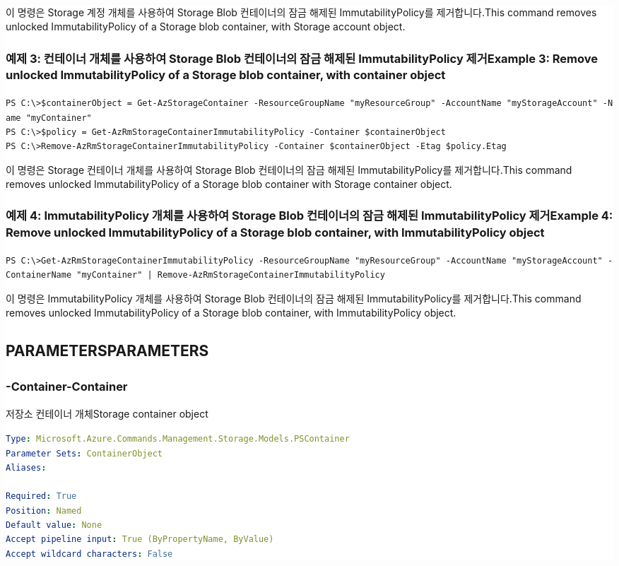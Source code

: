 <span data-ttu-id="f362d-115">이 명령은 Storage 계정 개체를 사용하여 Storage Blob 컨테이너의 잠금 해제된 ImmutabilityPolicy를 제거합니다.</span><span class="sxs-lookup"><span data-stu-id="f362d-115">This command removes unlocked ImmutabilityPolicy of a Storage blob container, with Storage account object.</span></span> 

### <span data-ttu-id="f362d-116">예제 3: 컨테이너 개체를 사용하여 Storage Blob 컨테이너의 잠금 해제된 ImmutabilityPolicy 제거</span><span class="sxs-lookup"><span data-stu-id="f362d-116">Example 3: Remove unlocked ImmutabilityPolicy of a Storage blob container, with container object</span></span>
```
PS C:\>$containerObject = Get-AzStorageContainer -ResourceGroupName "myResourceGroup" -AccountName "myStorageAccount" -Name "myContainer"
PS C:\>$policy = Get-AzRmStorageContainerImmutabilityPolicy -Container $containerObject
PS C:\>Remove-AzRmStorageContainerImmutabilityPolicy -Container $containerObject -Etag $policy.Etag
```

<span data-ttu-id="f362d-117">이 명령은 Storage 컨테이너 개체를 사용하여 Storage Blob 컨테이너의 잠금 해제된 ImmutabilityPolicy를 제거합니다.</span><span class="sxs-lookup"><span data-stu-id="f362d-117">This command removes unlocked ImmutabilityPolicy of a Storage blob container with Storage container object.</span></span>

### <span data-ttu-id="f362d-118">예제 4: ImmutabilityPolicy 개체를 사용하여 Storage Blob 컨테이너의 잠금 해제된 ImmutabilityPolicy 제거</span><span class="sxs-lookup"><span data-stu-id="f362d-118">Example 4: Remove unlocked ImmutabilityPolicy of a Storage blob container, with ImmutabilityPolicy object</span></span>
```
PS C:\>Get-AzRmStorageContainerImmutabilityPolicy -ResourceGroupName "myResourceGroup" -AccountName "myStorageAccount" -ContainerName "myContainer" | Remove-AzRmStorageContainerImmutabilityPolicy
```

<span data-ttu-id="f362d-119">이 명령은 ImmutabilityPolicy 개체를 사용하여 Storage Blob 컨테이너의 잠금 해제된 ImmutabilityPolicy를 제거합니다.</span><span class="sxs-lookup"><span data-stu-id="f362d-119">This command removes unlocked ImmutabilityPolicy of a Storage blob container, with ImmutabilityPolicy object.</span></span>

## <span data-ttu-id="f362d-120">PARAMETERS</span><span class="sxs-lookup"><span data-stu-id="f362d-120">PARAMETERS</span></span>

### <span data-ttu-id="f362d-121">-Container</span><span class="sxs-lookup"><span data-stu-id="f362d-121">-Container</span></span>
<span data-ttu-id="f362d-122">저장소 컨테이너 개체</span><span class="sxs-lookup"><span data-stu-id="f362d-122">Storage container object</span></span>

```yaml
Type: Microsoft.Azure.Commands.Management.Storage.Models.PSContainer
Parameter Sets: ContainerObject
Aliases:

Required: True
Position: Named
Default value: None
Accept pipeline input: True (ByPropertyName, ByValue)
Accept wildcard characters: False
```
